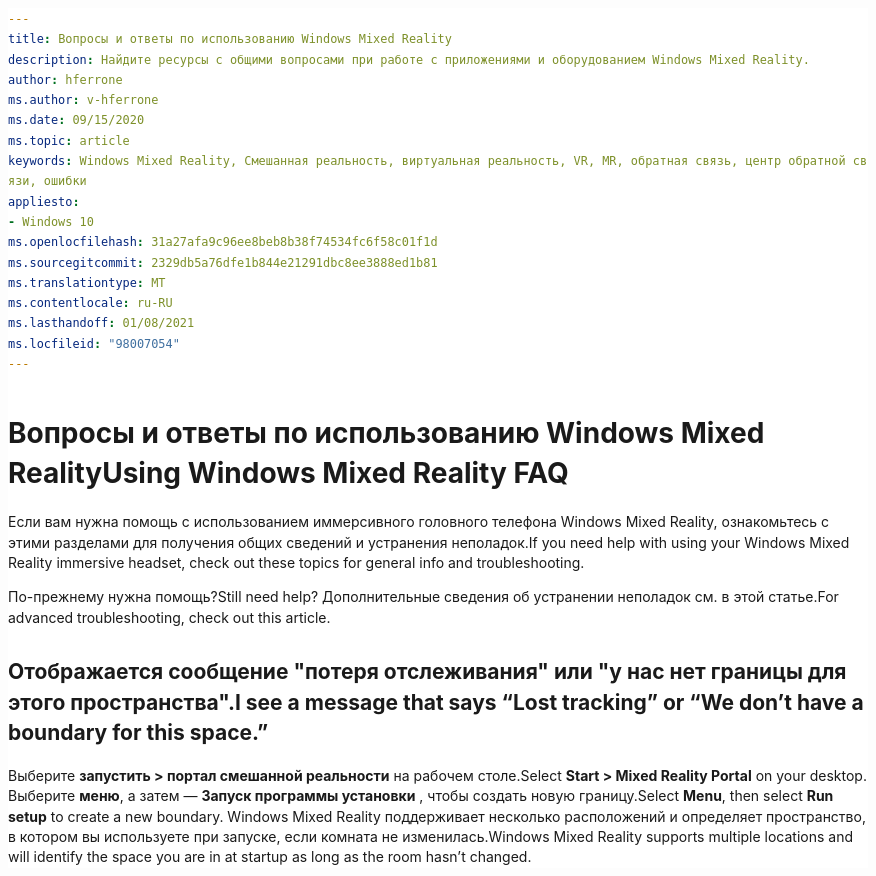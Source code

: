 ```yaml
---
title: Вопросы и ответы по использованию Windows Mixed Reality
description: Найдите ресурсы с общими вопросами при работе с приложениями и оборудованием Windows Mixed Reality.
author: hferrone
ms.author: v-hferrone
ms.date: 09/15/2020
ms.topic: article
keywords: Windows Mixed Reality, Смешанная реальность, виртуальная реальность, VR, MR, обратная связь, центр обратной связи, ошибки
appliesto:
- Windows 10
ms.openlocfilehash: 31a27afa9c96ee8beb8b38f74534fc6f58c01f1d
ms.sourcegitcommit: 2329db5a76dfe1b844e21291dbc8ee3888ed1b81
ms.translationtype: MT
ms.contentlocale: ru-RU
ms.lasthandoff: 01/08/2021
ms.locfileid: "98007054"
---
```

# <a name="using-windows-mixed-reality-faq"></a><span data-ttu-id="bc8d7-104">Вопросы и ответы по использованию Windows Mixed Reality</span><span class="sxs-lookup"><span data-stu-id="bc8d7-104">Using Windows Mixed Reality FAQ</span></span>

<span data-ttu-id="bc8d7-105">Если вам нужна помощь с использованием иммерсивного головного телефона Windows Mixed Reality, ознакомьтесь с этими разделами для получения общих сведений и устранения неполадок.</span><span class="sxs-lookup"><span data-stu-id="bc8d7-105">If you need help with using your Windows Mixed Reality immersive headset, check out these topics for general info and troubleshooting.</span></span>

<span data-ttu-id="bc8d7-106">По-прежнему нужна помощь?</span><span class="sxs-lookup"><span data-stu-id="bc8d7-106">Still need help?</span></span> <span data-ttu-id="bc8d7-107">Дополнительные сведения об устранении неполадок см. в этой статье.</span><span class="sxs-lookup"><span data-stu-id="bc8d7-107">For advanced troubleshooting, check out this article.</span></span>

## <a name="i-see-a-message-that-says-lost-tracking-or-we-dont-have-a-boundary-for-this-space"></a><span data-ttu-id="bc8d7-108">Отображается сообщение "потеря отслеживания" или "у нас нет границы для этого пространства".</span><span class="sxs-lookup"><span data-stu-id="bc8d7-108">I see a message that says “Lost tracking” or “We don’t have a boundary for this space.”</span></span>

<span data-ttu-id="bc8d7-109">Выберите **запустить > портал смешанной реальности** на рабочем столе.</span><span class="sxs-lookup"><span data-stu-id="bc8d7-109">Select **Start > Mixed Reality Portal** on your desktop.</span></span> <span data-ttu-id="bc8d7-110">Выберите **меню**, а затем — **Запуск программы установки** , чтобы создать новую границу.</span><span class="sxs-lookup"><span data-stu-id="bc8d7-110">Select **Menu**, then select **Run setup** to create a new boundary.</span></span> <span data-ttu-id="bc8d7-111">Windows Mixed Reality поддерживает несколько расположений и определяет пространство, в котором вы используете при запуске, если комната не изменилась.</span><span class="sxs-lookup"><span data-stu-id="bc8d7-111">Windows Mixed Reality supports multiple locations and will identify the space you are in at startup as long as the room hasn’t changed.</span></span>  
